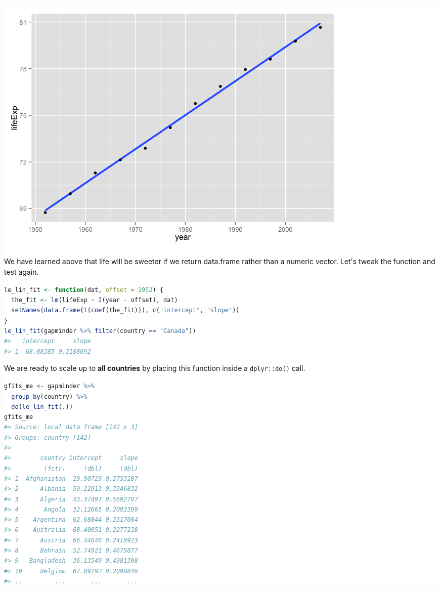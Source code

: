 ![](block023_dplyr-do_files/figure-html/unnamed-chunk-13-1.png) 

We have learned above that life will be sweeter if we return data.frame rather than a numeric vector. Let's tweak the function and test again.

```r
le_lin_fit <- function(dat, offset = 1952) {
  the_fit <- lm(lifeExp ~ I(year - offset), dat)
  setNames(data.frame(t(coef(the_fit))), c("intercept", "slope"))
}
le_lin_fit(gapminder %>% filter(country == "Canada"))
#>   intercept     slope
#> 1  68.88385 0.2188692
```

We are ready to scale up to __all countries__ by placing this function inside a `dplyr::do()` call.


```r
gfits_me <- gapminder %>%
  group_by(country) %>% 
  do(le_lin_fit(.))
gfits_me
#> Source: local data frame [142 x 3]
#> Groups: country [142]
#> 
#>        country intercept     slope
#>         (fctr)     (dbl)     (dbl)
#> 1  Afghanistan  29.90729 0.2753287
#> 2      Albania  59.22913 0.3346832
#> 3      Algeria  43.37497 0.5692797
#> 4       Angola  32.12665 0.2093399
#> 5    Argentina  62.68844 0.2317084
#> 6    Australia  68.40051 0.2277238
#> 7      Austria  66.44846 0.2419923
#> 8      Bahrain  52.74921 0.4675077
#> 9   Bangladesh  36.13549 0.4981308
#> 10     Belgium  67.89192 0.2090846
#> ..         ...       ...       ...
```
